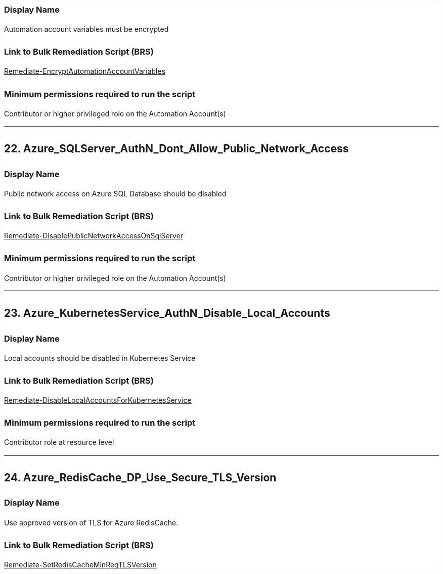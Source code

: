 ### Display Name
Automation account variables must be encrypted

### Link to Bulk Remediation Script (BRS)
[Remediate-EncryptAutomationAccountVariables](Remediate-EncryptAutomationAccountVariables.ps1)

### Minimum permissions required to run the script
Contributor or higher privileged role on the Automation Account(s)

___

## 22. Azure_SQLServer_AuthN_Dont_Allow_Public_Network_Access

### Display Name
Public network access on Azure SQL Database should be disabled

### Link to Bulk Remediation Script (BRS)
[Remediate-DisablePublicNetworkAccessOnSqlServer](Remediate-DisablePublicNetworkAccessOnSqlServer.ps1)

### Minimum permissions required to run the script
Contributor or higher privileged role on the Automation Account(s)

___


## 23. Azure_KubernetesService_AuthN_Disable_Local_Accounts

### Display Name
Local accounts should be disabled in Kubernetes Service

### Link to Bulk Remediation Script (BRS)
[Remediate-DisableLocalAccountsForKubernetesService](Remediate-DisableLocalAccountsForKubernetesService.ps1)

### Minimum permissions required to run the script
Contributor role at resource level

___

## 24. Azure_RedisCache_DP_Use_Secure_TLS_Version

### Display Name
Use approved version of TLS for Azure RedisCache.

### Link to Bulk Remediation Script (BRS)
[Remediate-SetRedisCacheMinReqTLSVersion](Remediate-SetRedisCacheMinReqTLSVersion.ps1)
